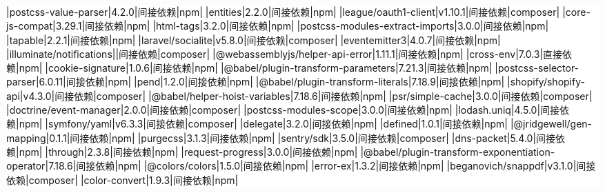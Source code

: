 |postcss-value-parser|4.2.0|间接依赖|npm|
|entities|2.2.0|间接依赖|npm|
|league/oauth1-client|v1.10.1|间接依赖|composer|
|core-js-compat|3.29.1|间接依赖|npm|
|html-tags|3.2.0|间接依赖|npm|
|postcss-modules-extract-imports|3.0.0|间接依赖|npm|
|tapable|2.2.1|间接依赖|npm|
|laravel/socialite|v5.8.0|间接依赖|composer|
|eventemitter3|4.0.7|间接依赖|npm|
|illuminate/notifications||间接依赖|composer|
|@webassemblyjs/helper-api-error|1.11.1|间接依赖|npm|
|cross-env|7.0.3|直接依赖|npm|
|cookie-signature|1.0.6|间接依赖|npm|
|@babel/plugin-transform-parameters|7.21.3|间接依赖|npm|
|postcss-selector-parser|6.0.11|间接依赖|npm|
|pend|1.2.0|间接依赖|npm|
|@babel/plugin-transform-literals|7.18.9|间接依赖|npm|
|shopify/shopify-api|v4.3.0|间接依赖|composer|
|@babel/helper-hoist-variables|7.18.6|间接依赖|npm|
|psr/simple-cache|3.0.0|间接依赖|composer|
|doctrine/event-manager|2.0.0|间接依赖|composer|
|postcss-modules-scope|3.0.0|间接依赖|npm|
|lodash.uniq|4.5.0|间接依赖|npm|
|symfony/yaml|v6.3.3|间接依赖|composer|
|delegate|3.2.0|间接依赖|npm|
|defined|1.0.1|间接依赖|npm|
|@jridgewell/gen-mapping|0.1.1|间接依赖|npm|
|purgecss|3.1.3|间接依赖|npm|
|sentry/sdk|3.5.0|间接依赖|composer|
|dns-packet|5.4.0|间接依赖|npm|
|through|2.3.8|间接依赖|npm|
|request-progress|3.0.0|间接依赖|npm|
|@babel/plugin-transform-exponentiation-operator|7.18.6|间接依赖|npm|
|@colors/colors|1.5.0|间接依赖|npm|
|error-ex|1.3.2|间接依赖|npm|
|beganovich/snappdf|v3.1.0|间接依赖|composer|
|color-convert|1.9.3|间接依赖|npm|